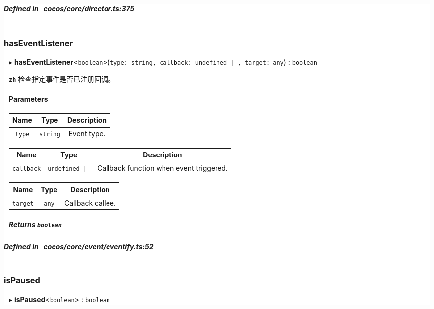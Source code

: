 

</div>

##### Defined in &nbsp;   [cocos/core/director.ts:375](https://github.com/cocos-creator/engine/blob/c7bf6b8a9/cocos/core/director.ts#L375)&nbsp;
___
### hasEventListener
<div style="margin-left: 10px;">

▸   **hasEventListener**<`boolean`\>(`type: string, callback: undefined | , target: any`) : `boolean`




**`zh`** 检查指定事件是否已注册回调。








#### Parameters

| Name | Type | Description |
| :------: | :------: | :------: |
| `type` | `string` | Event type.  |

| Name | Type | Description |
| :------: | :------: | :------: |
| `callback` | `undefined \| ` | Callback function when event triggered.  |

| Name | Type | Description |
| :------: | :------: | :------: |
| `target` | `any` | Callback callee.  |



##### Returns `boolean`




</div>

##### Defined in &nbsp;   [cocos/core/event/eventify.ts:52](https://github.com/cocos-creator/engine/blob/c7bf6b8a9/cocos/core/event/eventify.ts#L52)&nbsp;
___
### isPaused
<div style="margin-left: 10px;">

▸   **isPaused**<`boolean`\> : `boolean`


